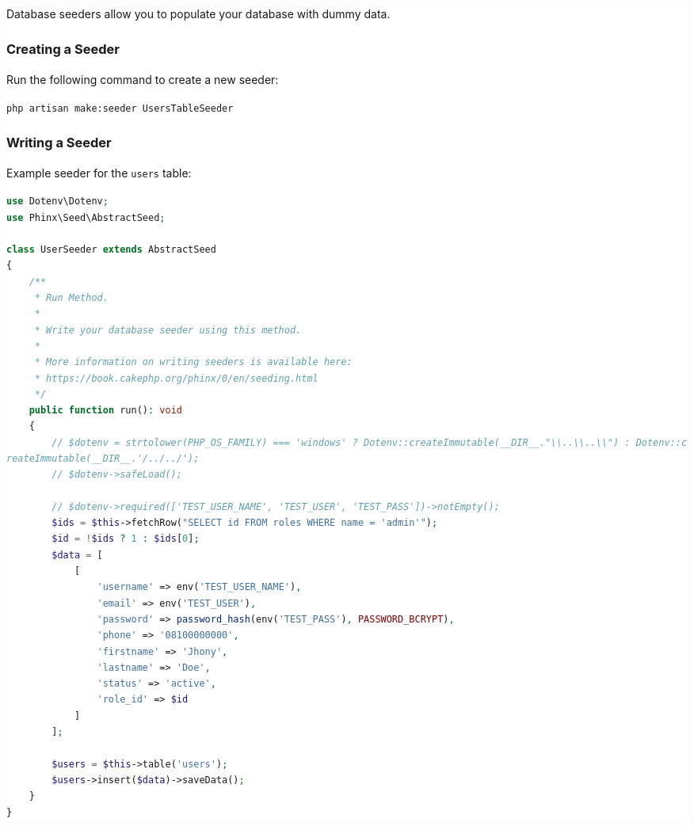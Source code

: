 Database seeders allow you to populate your database with dummy data.

### Creating a Seeder

Run the following command to create a new seeder:
```bash
php artisan make:seeder UsersTableSeeder
```

### Writing a Seeder

Example seeder for the `users` table:
```php
use Dotenv\Dotenv;
use Phinx\Seed\AbstractSeed;

class UserSeeder extends AbstractSeed
{
    /**
     * Run Method.
     *
     * Write your database seeder using this method.
     *
     * More information on writing seeders is available here:
     * https://book.cakephp.org/phinx/0/en/seeding.html
     */
    public function run(): void
    {
        // $dotenv = strtolower(PHP_OS_FAMILY) === 'windows' ? Dotenv::createImmutable(__DIR__."\\..\\..\\") : Dotenv::createImmutable(__DIR__.'/../../');
        // $dotenv->safeLoad();

        // $dotenv->required(['TEST_USER_NAME', 'TEST_USER', 'TEST_PASS'])->notEmpty();
        $ids = $this->fetchRow("SELECT id FROM roles WHERE name = 'admin'");
        $id = !$ids ? 1 : $ids[0];
        $data = [
            [
                'username' => env('TEST_USER_NAME'),
                'email' => env('TEST_USER'),
                'password' => password_hash(env('TEST_PASS'), PASSWORD_BCRYPT),
                'phone' => '08100000000',
                'firstname' => 'Jhony',
                'lastname' => 'Doe',
                'status' => 'active',
                'role_id' => $id
            ]
        ];

        $users = $this->table('users');
        $users->insert($data)->saveData();
    }
}
```
